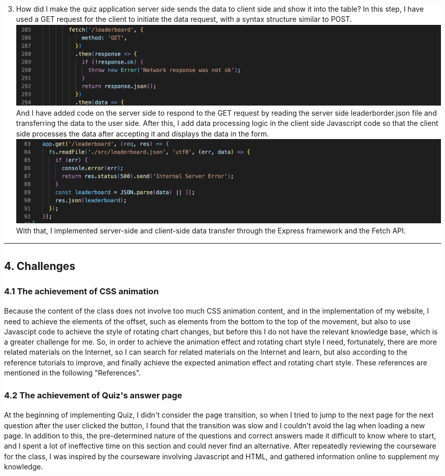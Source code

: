 3. How did I make the quiz application server side sends the data to client side and show it into the table?
In this step, I have used a GET request for the client to initiate the data request, with a syntax structure similar to POST. 
![image](Readme_figure/Quiz_12.png)
And I have added code on the server side to respond to the GET request by reading the server side leaderborder.json file and transferring the data to the user side. After this, I add data processing logic in the client side Javascript code so that the client side processes the data after accepting it and displays the data in the form.
![image](Readme_figure/Quiz_13.png)
With that, I implemented server-side and client-side data transfer through the Express framework and the Fetch API.

-------
## 4. Challenges

### 4.1 The achievement of  CSS animation
Because the content of the class does not involve too much CSS animation content, and in the implementation of my website, I need to achieve the elements of the offset, such as elements from the bottom to the top of the movement, but also to use Javascipt code to achieve the style of rotating chart changes, but before this I do not have the relevant knowledge base, which is a greater challenge for me. So, in order to achieve the animation effect and rotating chart style I need, fortunately, there are more related materials on the Internet, so I can search for related materials on the Internet and learn, but also according to the reference tutorials to improve, and finally achieve the expected animation effect and rotating chart style. These references are mentioned in the following "References".

### 4.2 The achievement of  Quiz's answer page
At the beginning of implementing Quiz, I didn't consider the page transition, so when I tried to jump to the next page for the next question after the user clicked the button, I found that the transition was slow and I couldn't avoid the lag when loading a new page. In addition to this, the pre-determined nature of the questions and correct answers made it difficult to know where to start, and I spent a lot of ineffective time on this section and could never find an alternative. After repeatedly reviewing the courseware for the class, I was inspired by the courseware involving Javascript and HTML, and gathered information online to supplement my knowledge.
